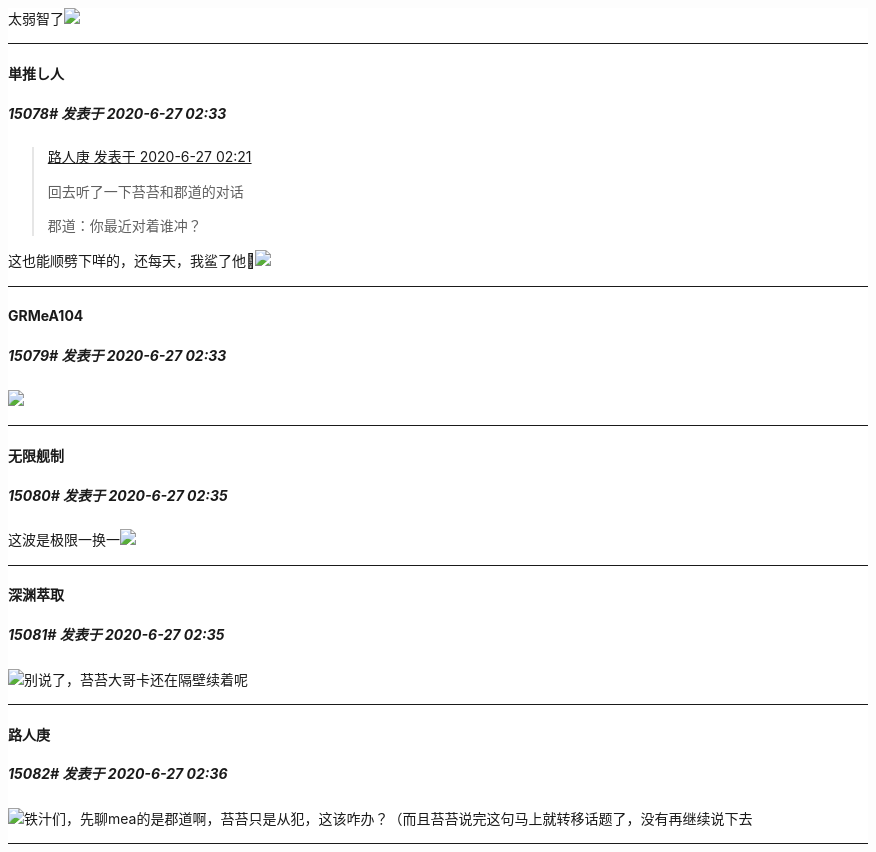 
太弱智了<img src="https://static.saraba1st.com/image/smiley/face2017/049.png" referrerpolicy="no-referrer">


-----

####  単推し人  
##### 15078#       发表于 2020-6-27 02:33


<blockquote><a href="httphttps://bbs.saraba1st.com/2b/forum.php?mod=redirect&amp;goto=findpost&amp;pid=47967086&amp;ptid=1929631" target="_blank">路人庚 发表于 2020-6-27 02:21</a>

回去听了一下苔苔和郡道的对话


郡道：你最近对着谁冲？</blockquote>
这也能顺劈下咩的，还每天，我鲨了他🐎<img src="https://static.saraba1st.com/image/smiley/face2017/086.png" referrerpolicy="no-referrer">


-----

####  GRMeA104  
##### 15079#       发表于 2020-6-27 02:33


<img src="https://static.saraba1st.com/image/smiley/face2017/013.png" referrerpolicy="no-referrer">


-----

####  无限舰制  
##### 15080#       发表于 2020-6-27 02:35


这波是极限一换一<img src="https://static.saraba1st.com/image/smiley/face2017/067.png" referrerpolicy="no-referrer">


-----

####  深渊萃取  
##### 15081#       发表于 2020-6-27 02:35


<img src="https://static.saraba1st.com/image/smiley/face2017/009.gif" referrerpolicy="no-referrer">别说了，苔苔大哥卡还在隔壁续着呢


-----

####  路人庚  
##### 15082#       发表于 2020-6-27 02:36


<img src="https://static.saraba1st.com/image/smiley/face2017/067.png" referrerpolicy="no-referrer">铁汁们，先聊mea的是郡道啊，苔苔只是从犯，这该咋办？（而且苔苔说完这句马上就转移话题了，没有再继续说下去


-----
